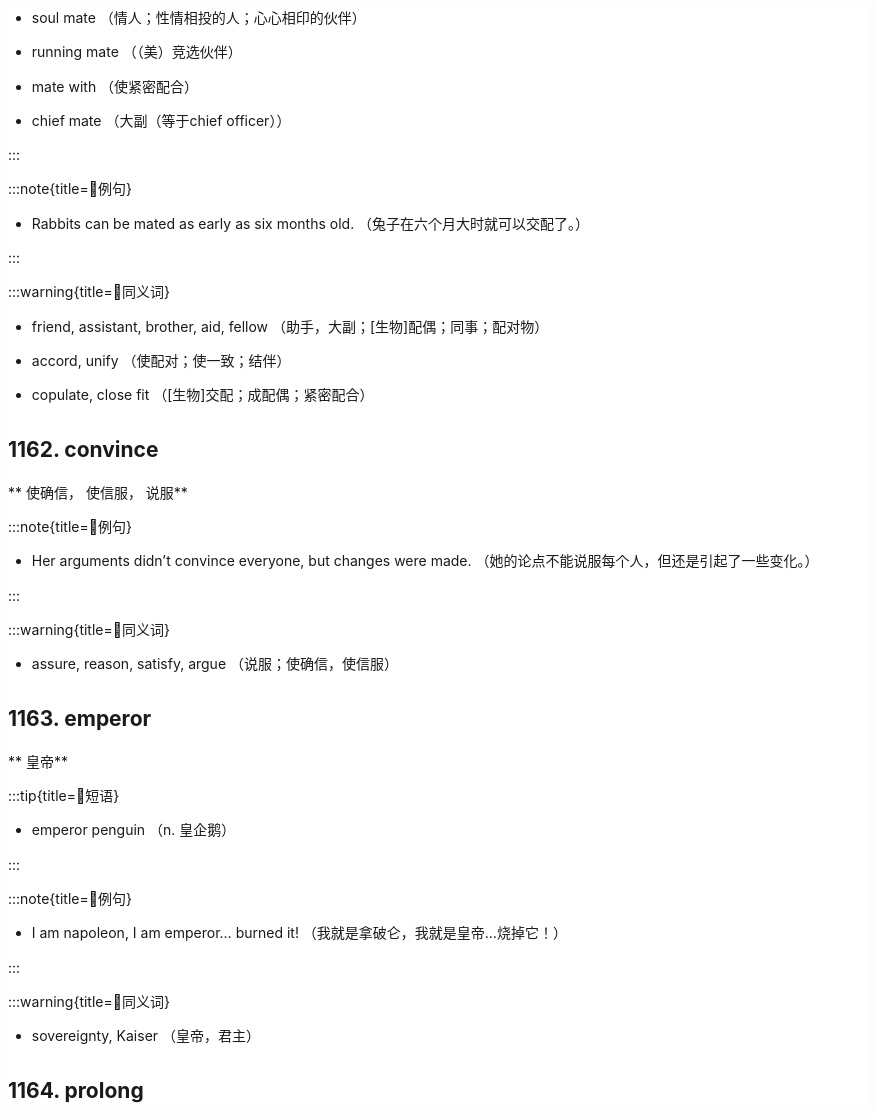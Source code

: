 - soul mate （情人；性情相投的人；心心相印的伙伴）

- running mate （（美）竞选伙伴）

- mate with （使紧密配合）

- chief mate （大副（等于chief officer））

:::

:::note{title=🎤例句}

- Rabbits can be mated as early as six months old. （兔子在六个月大时就可以交配了。）

:::

:::warning{title=🤔同义词}

- friend, assistant, brother, aid, fellow （助手，大副；[生物]配偶；同事；配对物）

- accord, unify （使配对；使一致；结伴）

- copulate, close fit （[生物]交配；成配偶；紧密配合）


## 1162. convince

** 使确信， 使信服， 说服**

:::note{title=🎤例句}

- Her arguments didn’t convince everyone, but changes were made. （她的论点不能说服每个人，但还是引起了一些变化。）

:::

:::warning{title=🤔同义词}

- assure, reason, satisfy, argue （说服；使确信，使信服）


## 1163. emperor

** 皇帝**

:::tip{title=🤩短语}

- emperor penguin （n. 皇企鹅）

:::

:::note{title=🎤例句}

- I am napoleon, I am emperor… burned it! （我就是拿破仑，我就是皇帝…烧掉它！）

:::

:::warning{title=🤔同义词}

- sovereignty, Kaiser （皇帝，君主）


## 1164. prolong
